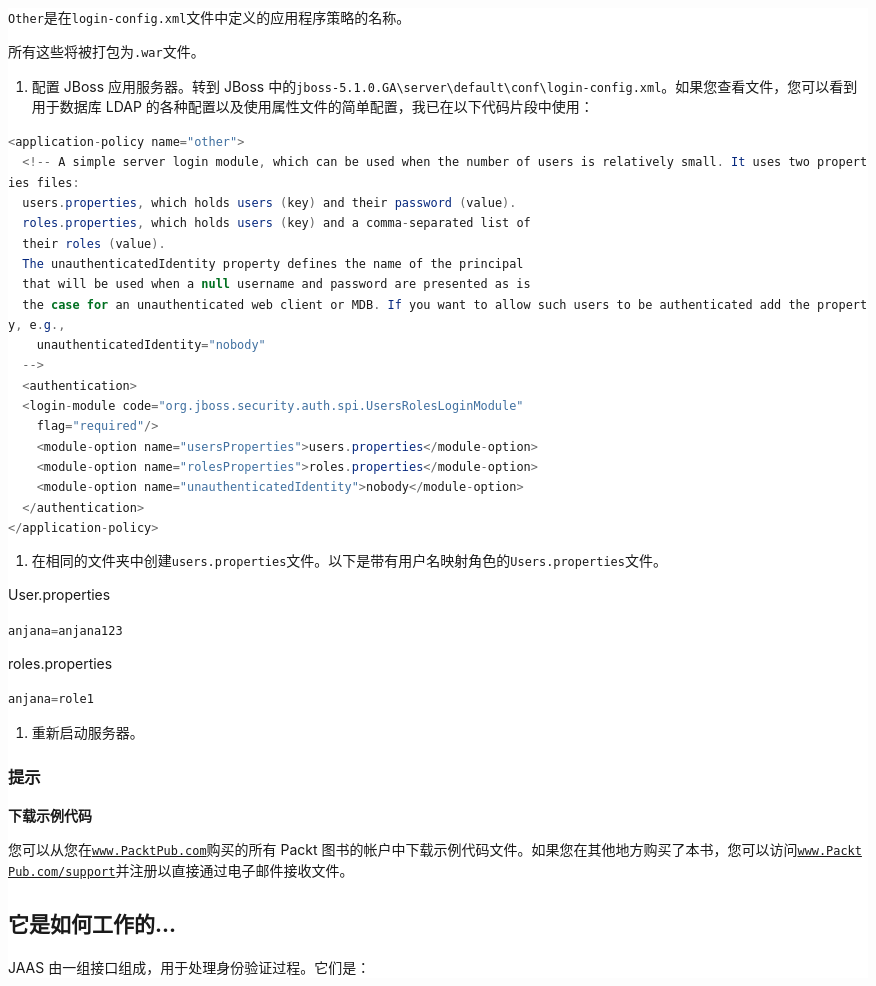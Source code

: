 `Other`是在`login-config.xml`文件中定义的应用程序策略的名称。

所有这些将被打包为`.war`文件。

1.  配置 JBoss 应用服务器。转到 JBoss 中的`jboss-5.1.0.GA\server\default\conf\login-config.xml`。如果您查看文件，您可以看到用于数据库 LDAP 的各种配置以及使用属性文件的简单配置，我已在以下代码片段中使用：

```java
<application-policy name="other">
  <!-- A simple server login module, which can be used when the number of users is relatively small. It uses two properties files:
  users.properties, which holds users (key) and their password (value).
  roles.properties, which holds users (key) and a comma-separated list of
  their roles (value).
  The unauthenticatedIdentity property defines the name of the principal
  that will be used when a null username and password are presented as is
  the case for an unauthenticated web client or MDB. If you want to allow such users to be authenticated add the property, e.g.,
    unauthenticatedIdentity="nobody"
  -->
  <authentication>
  <login-module code="org.jboss.security.auth.spi.UsersRolesLoginModule"
    flag="required"/>
    <module-option name="usersProperties">users.properties</module-option>
    <module-option name="rolesProperties">roles.properties</module-option>
    <module-option name="unauthenticatedIdentity">nobody</module-option> 
  </authentication>
</application-policy>
```

1.  在相同的文件夹中创建`users.properties`文件。以下是带有用户名映射角色的`Users.properties`文件。

User.properties

```java
anjana=anjana123
```

roles.properties

```java
anjana=role1
```

1.  重新启动服务器。

### 提示

**下载示例代码**

您可以从您在[`www.PacktPub.com`](http://www.PacktPub.com)购买的所有 Packt 图书的帐户中下载示例代码文件。如果您在其他地方购买了本书，您可以访问[`www.PacktPub.com/support`](http://www.PacktPub.com/support)并注册以直接通过电子邮件接收文件。

## 它是如何工作的...

JAAS 由一组接口组成，用于处理身份验证过程。它们是：
